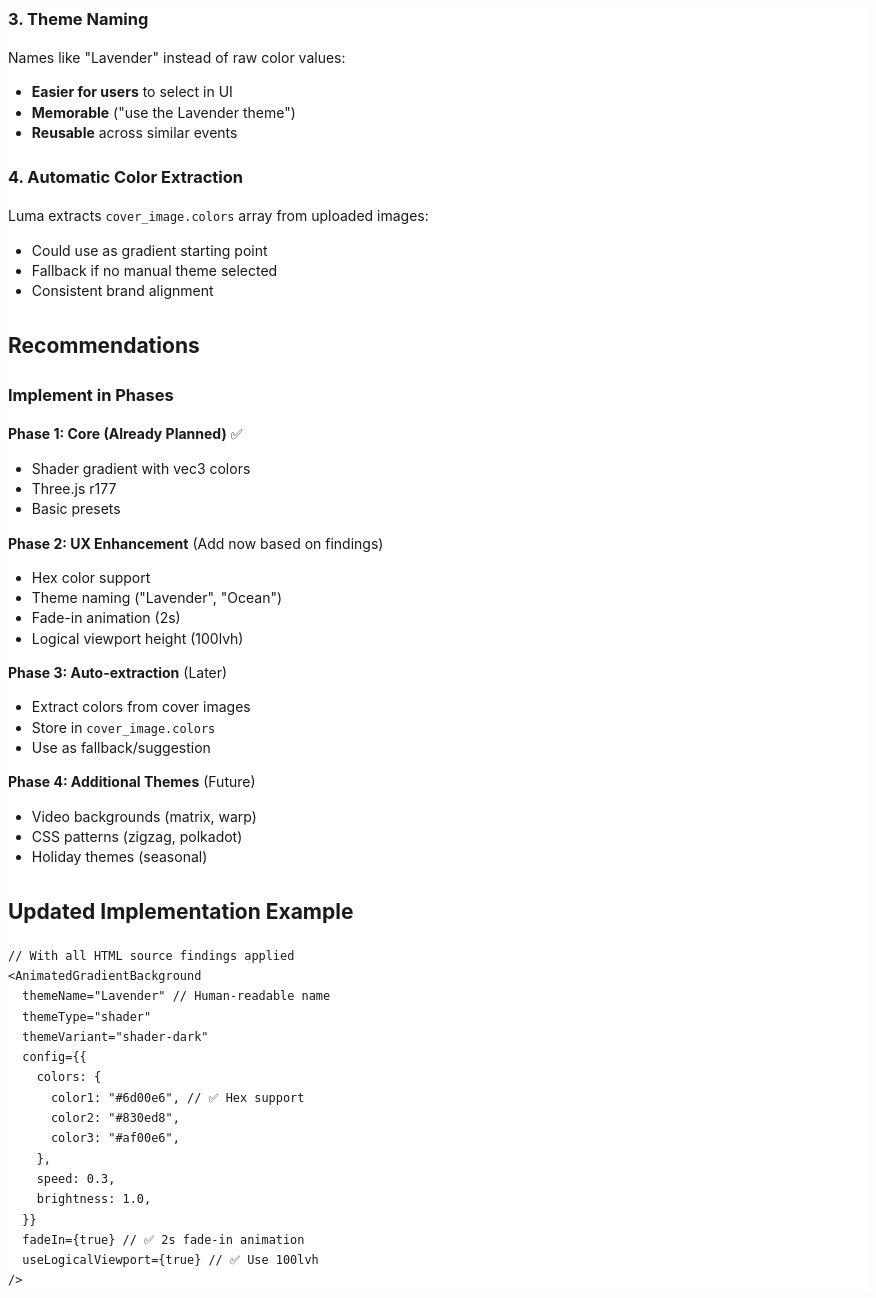 ### 3. Theme Naming

Names like "Lavender" instead of raw color values:

- **Easier for users** to select in UI
- **Memorable** ("use the Lavender theme")
- **Reusable** across similar events

### 4. Automatic Color Extraction

Luma extracts `cover_image.colors` array from uploaded images:

- Could use as gradient starting point
- Fallback if no manual theme selected
- Consistent brand alignment

## Recommendations

### Implement in Phases

**Phase 1: Core (Already Planned)** ✅

- Shader gradient with vec3 colors
- Three.js r177
- Basic presets

**Phase 2: UX Enhancement** (Add now based on findings)

- Hex color support
- Theme naming ("Lavender", "Ocean")
- Fade-in animation (2s)
- Logical viewport height (100lvh)

**Phase 3: Auto-extraction** (Later)

- Extract colors from cover images
- Store in `cover_image.colors`
- Use as fallback/suggestion

**Phase 4: Additional Themes** (Future)

- Video backgrounds (matrix, warp)
- CSS patterns (zigzag, polkadot)
- Holiday themes (seasonal)

## Updated Implementation Example

```tsx
// With all HTML source findings applied
<AnimatedGradientBackground
  themeName="Lavender" // Human-readable name
  themeType="shader"
  themeVariant="shader-dark"
  config={{
    colors: {
      color1: "#6d00e6", // ✅ Hex support
      color2: "#830ed8",
      color3: "#af00e6",
    },
    speed: 0.3,
    brightness: 1.0,
  }}
  fadeIn={true} // ✅ 2s fade-in animation
  useLogicalViewport={true} // ✅ Use 100lvh
/>
```
